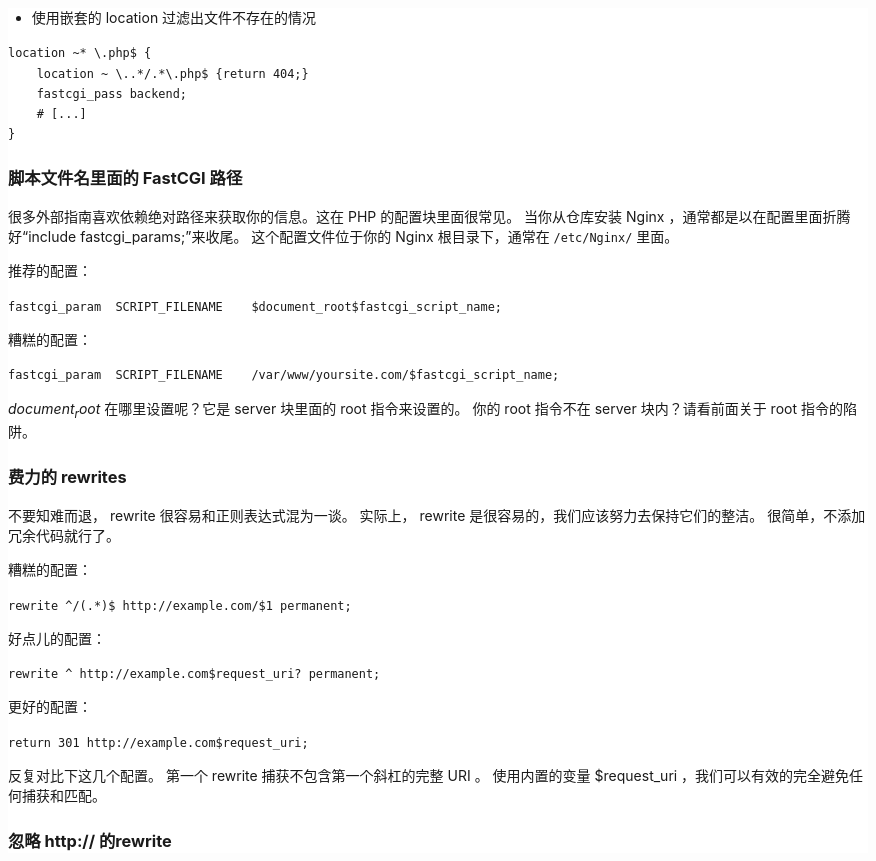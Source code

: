 * 使用嵌套的 location 过滤出文件不存在的情况

```Nginx
location ~* \.php$ {
    location ~ \..*/.*\.php$ {return 404;}
    fastcgi_pass backend;
    # [...]
}
```

### 脚本文件名里面的 FastCGI 路径

很多外部指南喜欢依赖绝对路径来获取你的信息。这在 PHP 的配置块里面很常见。
当你从仓库安装 Nginx ，通常都是以在配置里面折腾好“include fastcgi_params;”来收尾。
这个配置文件位于你的 Nginx 根目录下，通常在 `/etc/Nginx/` 里面。

推荐的配置：

```Nginx
fastcgi_param  SCRIPT_FILENAME    $document_root$fastcgi_script_name;
```

糟糕的配置：

```Nginx
fastcgi_param  SCRIPT_FILENAME    /var/www/yoursite.com/$fastcgi_script_name;
```

$document_root$ 在哪里设置呢？它是 server 块里面的 root 指令来设置的。
你的 root 指令不在 server 块内？请看前面关于 root 指令的陷阱。

### 费力的 rewrites

不要知难而退， rewrite 很容易和正则表达式混为一谈。
实际上， rewrite 是很容易的，我们应该努力去保持它们的整洁。
很简单，不添加冗余代码就行了。

糟糕的配置：

```Nginx
rewrite ^/(.*)$ http://example.com/$1 permanent;
```

好点儿的配置：

```Nginx
rewrite ^ http://example.com$request_uri? permanent;
```

更好的配置：

```Nginx
return 301 http://example.com$request_uri;
```

反复对比下这几个配置。
第一个 rewrite 捕获不包含第一个斜杠的完整 URI 。
使用内置的变量 $request_uri ，我们可以有效的完全避免任何捕获和匹配。

### 忽略 http:// 的rewrite
